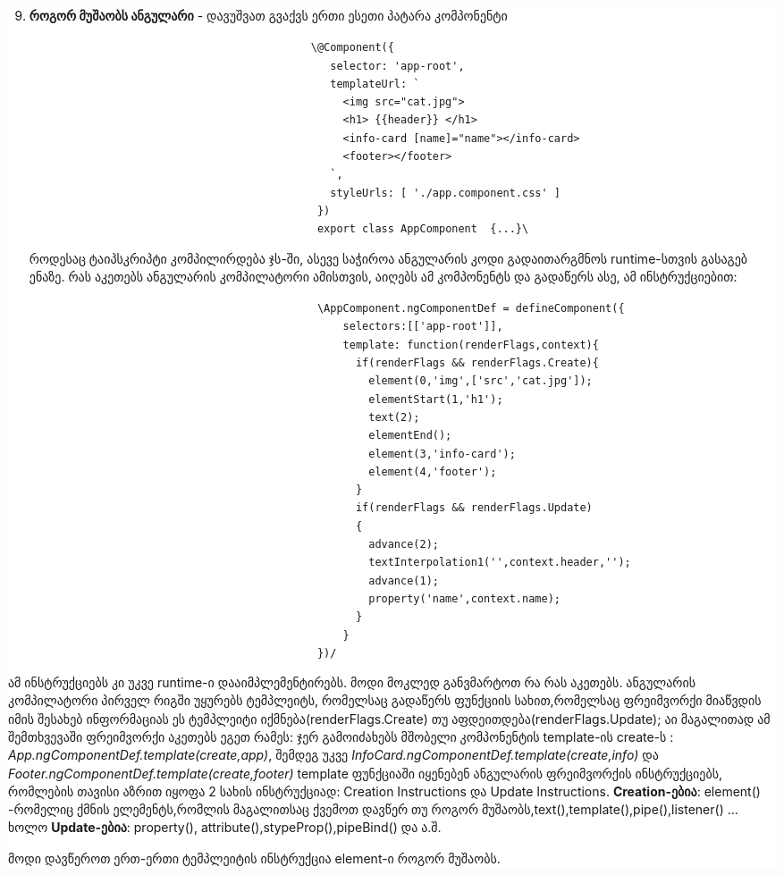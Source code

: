   9. **როგორ მუშაობს ანგულარი** - დავუშვათ გვაქვს ერთი ესეთი პატარა კომპონენტი
  
                                                     \@Component({
                                                        selector: 'app-root',
                                                        templateUrl: `
                                                          <img src="cat.jpg">
                                                          <h1> {{header}} </h1>
                                                          <info-card [name]="name"></info-card>
                                                          <footer></footer>
                                                        `,
                                                        styleUrls: [ './app.component.css' ]
                                                      })
                                                      export class AppComponent  {...}\
     
       
       როდესაც ტაიპსკრიპტი კომპილირდება ჯს-ში, ასევე საჭიროა ანგულარის კოდი გადაითარგმნოს runtime-სთვის გასაგებ ენაზე. რას აკეთებს ანგულარის კომპილატორი ამისთვის, აიღებს ამ კომპონენტს და გადაწერს ასე, ამ ინსტრუქციებით:
                                                      
                                                      \AppComponent.ngComponentDef = defineComponent({
                                                          selectors:[['app-root']],
                                                          template: function(renderFlags,context){
                                                            if(renderFlags && renderFlags.Create){
                                                              element(0,'img',['src','cat.jpg']);
                                                              elementStart(1,'h1');
                                                              text(2);
                                                              elementEnd();
                                                              element(3,'info-card');
                                                              element(4,'footer');
                                                            }
                                                            if(renderFlags && renderFlags.Update)
                                                            {
                                                              advance(2);
                                                              textInterpolation1('',context.header,'');
                                                              advance(1);
                                                              property('name',context.name);
                                                            }
                                                          }
                                                      })/
     
                                              
  ამ ინსტრუქციებს კი უკვე runtime-ი დააიმპლემენტირებს. მოდი მოკლედ განვმარტოთ რა რას აკეთებს. ანგულარის კომპილატორი პირველ რიგში უყურებს ტემპლეიტს, რომელსაც გადაწერს ფუნქციის სახით,რომელსაც ფრეიმვორქი მიაწვდის იმის შესახებ ინფორმაციას ეს ტემპლეიტი იქმნება(renderFlags.Create) თუ აფდეითდება(renderFlags.Update); აი მაგალითად ამ შემთხვევაში ფრეიმვორქი აკეთებს ეგეთ რამეს: 
ჯერ გამოიძახებს მშობელი კომპონენტის template-ის create-ს : *App.ngComponentDef.template(create,app)*, შემდეგ უკვე *InfoCard.ngComponentDef.template(create,info)* და *Footer.ngComponentDef.template(create,footer)* 
template ფუნქციაში იყენებენ ანგულარის ფრეიმვორქის ინსტრუქციებს, რომლების თავისი აზრით იყოფა 2 სახის ინსტრუქციად:  Creation Instructions და Update Instructions. **Creation-ებია**: element() -რომელიც ქმნის ელემენტს,რომლის მაგალითსაც ქვემოთ დავწერ თუ როგორ მუშაობს,text(),template(),pipe(),listener() ... ხოლო **Update-ებია**: property(), attribute(),stypeProp(),pipeBind() და ა.შ.

მოდი დავწეროთ ერთ-ერთი ტემპლეიტის ინსტრუქცია element-ი როგორ მუშაობს.
                                                            